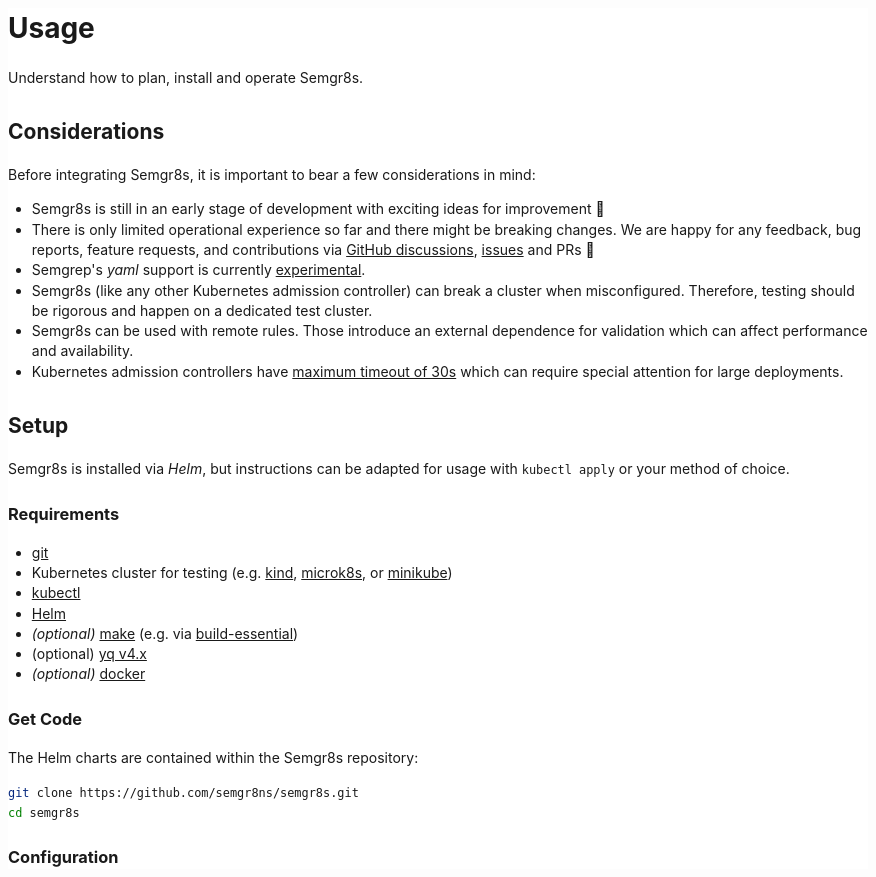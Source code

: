 # Usage

Understand how to plan, install and operate Semgr8s.

## Considerations

Before integrating Semgr8s, it is important to bear a few considerations in mind:

* Semgr8s is still in an early stage of development with exciting ideas for improvement :rocket:
* There is only limited operational experience so far and there might be breaking changes. We are happy for any feedback, bug reports, feature requests, and contributions via [GitHub discussions](https://github.com/semgr8ns/semgr8s/discussions),  [issues](https://github.com/semgr8ns/semgr8s/issues) and PRs :pray:
* Semgrep's *yaml* support is currently [experimental](https://semgrep.dev/docs/supported-languages#semgrep-code-language-support).
* Semgr8s (like any other Kubernetes admission controller) can break a cluster when misconfigured. Therefore, testing should be rigorous and happen on a dedicated test cluster.
* Semgr8s can be used with remote rules. Those introduce an external dependence for validation which can affect performance and availability.
* Kubernetes admission controllers have [maximum timeout of 30s](https://kubernetes.io/docs/reference/access-authn-authz/extensible-admission-controllers/#timeouts) which can require special attention for large deployments.

## Setup

Semgr8s is installed via *Helm*, but instructions can be adapted for usage with `kubectl apply` or your method of choice.

### Requirements

- [git](https://git-scm.com/)
- Kubernetes cluster for testing (e.g. [kind](https://kind.sigs.k8s.io/), [microk8s](https://microk8s.io/docs), or [minikube](https://minikube.sigs.k8s.io/docs/start/))
- [kubectl](https://kubernetes.io/docs/reference/kubectl/)
- [Helm](https://helm.sh/)
- *(optional)* [make](https://www.gnu.org/software/make/) (e.g. via [build-essential](https://packages.ubuntu.com/focal/build-essential))
- (optional) [yq v4.x](https://mikefarah.gitbook.io/yq/)
- *(optional)* [docker](https://docs.docker.com/get-docker/)

### Get Code

The Helm charts are contained within the Semgr8s repository:

```bash
git clone https://github.com/semgr8ns/semgr8s.git
cd semgr8s
```

### Configuration
